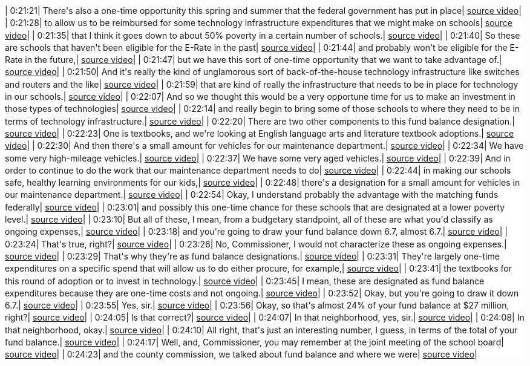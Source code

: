 | 0:21:21| There's also a one-time opportunity this spring and summer that the federal government has put in place| [source video](https://archive.org/details/CoComWS120618?start=1281)|
| 0:21:28| to allow us to be reimbursed for some technology infrastructure expenditures that we might make on schools| [source video](https://archive.org/details/CoComWS120618?start=1288)|
| 0:21:35| that I think it goes down to about 50% poverty in a certain number of schools.| [source video](https://archive.org/details/CoComWS120618?start=1295)|
| 0:21:40| So these are schools that haven't been eligible for the E-Rate in the past| [source video](https://archive.org/details/CoComWS120618?start=1300)|
| 0:21:44| and probably won't be eligible for the E-Rate in the future,| [source video](https://archive.org/details/CoComWS120618?start=1304)|
| 0:21:47| but we have this sort of one-time opportunity that we want to take advantage of.| [source video](https://archive.org/details/CoComWS120618?start=1307)|
| 0:21:50| And it's really the kind of unglamorous sort of back-of-the-house technology infrastructure like switches and routers and the like| [source video](https://archive.org/details/CoComWS120618?start=1310)|
| 0:21:59| that are kind of really the infrastructure that needs to be in place for technology in our schools.| [source video](https://archive.org/details/CoComWS120618?start=1319)|
| 0:22:07| And so we thought this would be a very opportune time for us to make an investment in those types of technologies| [source video](https://archive.org/details/CoComWS120618?start=1327)|
| 0:22:14| and really begin to bring some of those schools to where they need to be in terms of technology infrastructure.| [source video](https://archive.org/details/CoComWS120618?start=1334)|
| 0:22:20| There are two other components to this fund balance designation.| [source video](https://archive.org/details/CoComWS120618?start=1340)|
| 0:22:23| One is textbooks, and we're looking at English language arts and literature textbook adoptions.| [source video](https://archive.org/details/CoComWS120618?start=1343)|
| 0:22:30| And then there's a small amount for vehicles for our maintenance department.| [source video](https://archive.org/details/CoComWS120618?start=1350)|
| 0:22:34| We have some very high-mileage vehicles.| [source video](https://archive.org/details/CoComWS120618?start=1354)|
| 0:22:37| We have some very aged vehicles.| [source video](https://archive.org/details/CoComWS120618?start=1357)|
| 0:22:39| And in order to continue to do the work that our maintenance department needs to do| [source video](https://archive.org/details/CoComWS120618?start=1359)|
| 0:22:44| in making our schools safe, healthy learning environments for our kids,| [source video](https://archive.org/details/CoComWS120618?start=1364)|
| 0:22:48| there's a designation for a small amount for vehicles in our maintenance department.| [source video](https://archive.org/details/CoComWS120618?start=1368)|
| 0:22:54| Okay, I understand probably the advantage with the matching funds federally| [source video](https://archive.org/details/CoComWS120618?start=1374)|
| 0:23:01| and possibly this one-time chance for these schools that are designated at a lower poverty level.| [source video](https://archive.org/details/CoComWS120618?start=1381)|
| 0:23:10| But all of these, I mean, from a budgetary standpoint, all of these are what you'd classify as ongoing expenses,| [source video](https://archive.org/details/CoComWS120618?start=1390)|
| 0:23:18| and you're going to draw your fund balance down 6.7, almost 6.7.| [source video](https://archive.org/details/CoComWS120618?start=1398)|
| 0:23:24| That's true, right?| [source video](https://archive.org/details/CoComWS120618?start=1404)|
| 0:23:26| No, Commissioner, I would not characterize these as ongoing expenses.| [source video](https://archive.org/details/CoComWS120618?start=1406)|
| 0:23:29| That's why they're as fund balance designations.| [source video](https://archive.org/details/CoComWS120618?start=1409)|
| 0:23:31| They're largely one-time expenditures on a specific spend that will allow us to do either procure, for example,| [source video](https://archive.org/details/CoComWS120618?start=1411)|
| 0:23:41| the textbooks for this round of adoption or to invest in technology.| [source video](https://archive.org/details/CoComWS120618?start=1421)|
| 0:23:45| I mean, these are designated as fund balance expenditures because they are one-time costs and not ongoing.| [source video](https://archive.org/details/CoComWS120618?start=1425)|
| 0:23:52| Okay, but you're going to draw it down 6.7.| [source video](https://archive.org/details/CoComWS120618?start=1432)|
| 0:23:55| Yes, sir.| [source video](https://archive.org/details/CoComWS120618?start=1435)|
| 0:23:56| Okay, so that's almost 24% of your fund balance at $27 million, right?| [source video](https://archive.org/details/CoComWS120618?start=1436)|
| 0:24:05| Is that correct?| [source video](https://archive.org/details/CoComWS120618?start=1445)|
| 0:24:07| In that neighborhood, yes, sir.| [source video](https://archive.org/details/CoComWS120618?start=1447)|
| 0:24:08| In that neighborhood, okay.| [source video](https://archive.org/details/CoComWS120618?start=1448)|
| 0:24:10| All right, that's just an interesting number, I guess, in terms of the total of your fund balance.| [source video](https://archive.org/details/CoComWS120618?start=1450)|
| 0:24:17| Well, and, Commissioner, you may remember at the joint meeting of the school board| [source video](https://archive.org/details/CoComWS120618?start=1457)|
| 0:24:23| and the county commission, we talked about fund balance and where we were| [source video](https://archive.org/details/CoComWS120618?start=1463)|